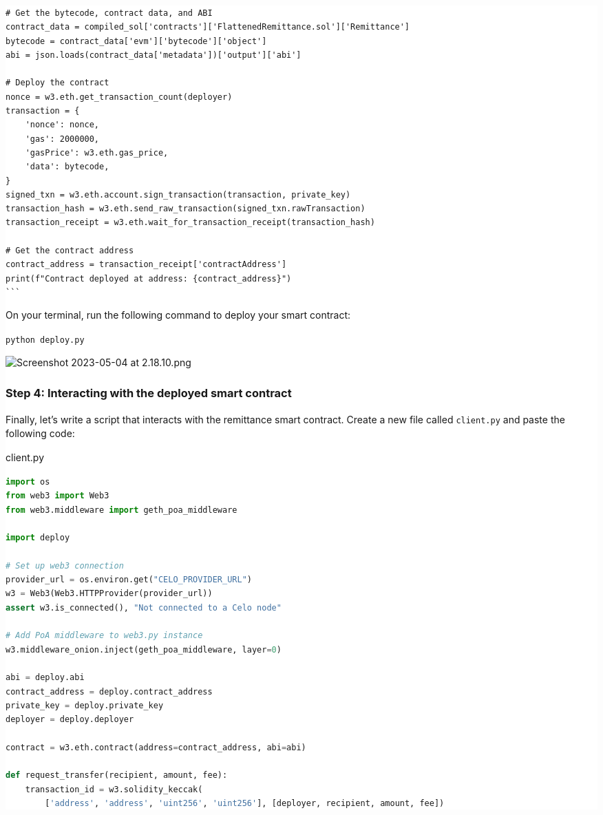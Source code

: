     # Get the bytecode, contract data, and ABI
    contract_data = compiled_sol['contracts']['FlattenedRemittance.sol']['Remittance']
    bytecode = contract_data['evm']['bytecode']['object']
    abi = json.loads(contract_data['metadata'])['output']['abi']
    
    # Deploy the contract
    nonce = w3.eth.get_transaction_count(deployer)
    transaction = {
        'nonce': nonce,
        'gas': 2000000,
        'gasPrice': w3.eth.gas_price,
        'data': bytecode,
    }
    signed_txn = w3.eth.account.sign_transaction(transaction, private_key)
    transaction_hash = w3.eth.send_raw_transaction(signed_txn.rawTransaction)
    transaction_receipt = w3.eth.wait_for_transaction_receipt(transaction_hash)
    
    # Get the contract address
    contract_address = transaction_receipt['contractAddress']
    print(f"Contract deployed at address: {contract_address}")
    ```
    

On your terminal, run the following command to deploy your smart contract:

```bash
python deploy.py
```

![Screenshot 2023-05-04 at 2.18.10.png](Building%20a%20Celo-Based%20Remittance%20Smart%20contract%20an%20e1f3febde8374733a9ad8e339b6aba7f/Screenshot_2023-05-04_at_2.18.10.png)

### Step 4: Interacting with the deployed smart contract

Finally, let’s write a script that interacts with the remittance smart contract. Create a new file called `client.py` and paste the following code:

client.py

```python
import os
from web3 import Web3
from web3.middleware import geth_poa_middleware

import deploy

# Set up web3 connection
provider_url = os.environ.get("CELO_PROVIDER_URL")
w3 = Web3(Web3.HTTPProvider(provider_url))
assert w3.is_connected(), "Not connected to a Celo node"

# Add PoA middleware to web3.py instance
w3.middleware_onion.inject(geth_poa_middleware, layer=0)

abi = deploy.abi
contract_address = deploy.contract_address
private_key = deploy.private_key
deployer = deploy.deployer

contract = w3.eth.contract(address=contract_address, abi=abi)

def request_transfer(recipient, amount, fee):
    transaction_id = w3.solidity_keccak(
        ['address', 'address', 'uint256', 'uint256'], [deployer, recipient, amount, fee])
```